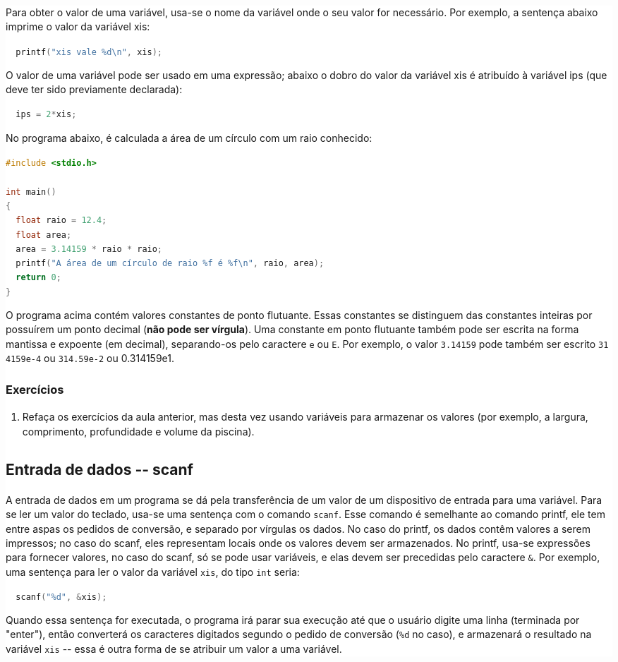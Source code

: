 Para obter o valor de uma variável, usa-se o nome da variável onde o seu valor for necessário.
Por exemplo, a sentença abaixo imprime o valor da variável xis:
```c
  printf("xis vale %d\n", xis);
```
O valor de uma variável pode ser usado em uma expressão; abaixo o dobro do valor da variável xis é atribuído à variável ips (que deve ter sido previamente declarada):
```c
  ips = 2*xis;
```

No programa abaixo, é calculada a área de um círculo com um raio conhecido:
```c
#include <stdio.h>

int main()
{
  float raio = 12.4;
  float area;
  area = 3.14159 * raio * raio;
  printf("A área de um círculo de raio %f é %f\n", raio, area);
  return 0;
}
```

O programa acima contém valores constantes de ponto flutuante.
Essas constantes se distinguem das constantes inteiras por possuírem um ponto decimal (**não pode ser vírgula**).
Uma constante em ponto flutuante também pode ser escrita na forma mantissa e expoente (em decimal), separando-os pelo caractere `e` ou `E`. Por exemplo, o valor `3.14159` pode também ser escrito `314159e-4` ou `314.59e-2` ou 0.314159e1.


### Exercícios

1. Refaça os exercícios da aula anterior, mas desta vez usando variáveis para armazenar os valores (por exemplo, a largura, comprimento, profundidade e volume da piscina).


## Entrada de dados -- scanf

A entrada de dados em um programa se dá pela transferência de um valor de um dispositivo de entrada para uma variável.
Para se ler um valor do teclado, usa-se uma sentença com o comando `scanf`.
Esse comando é semelhante ao comando printf, ele tem entre aspas os pedidos de conversão, e separado por vírgulas os dados.
No caso do printf, os dados contêm valores a serem impressos; no caso do scanf, eles representam locais onde os valores devem ser armazenados.
No printf, usa-se expressões para fornecer valores, no caso do scanf, só se pode usar variáveis, e elas devem ser precedidas pelo caractere `&`.
Por exemplo, uma sentença para ler o valor da variável `xis`, do tipo `int` seria:
```c
  scanf("%d", &xis);
```
Quando essa sentença for executada, o programa irá parar sua execução até que o usuário digite uma linha (terminada por "enter"), então converterá os caracteres digitados segundo o pedido de conversão (`%d` no caso), e armazenará o resultado na variável `xis` -- essa é outra forma de se atribuir um valor a uma variável.

